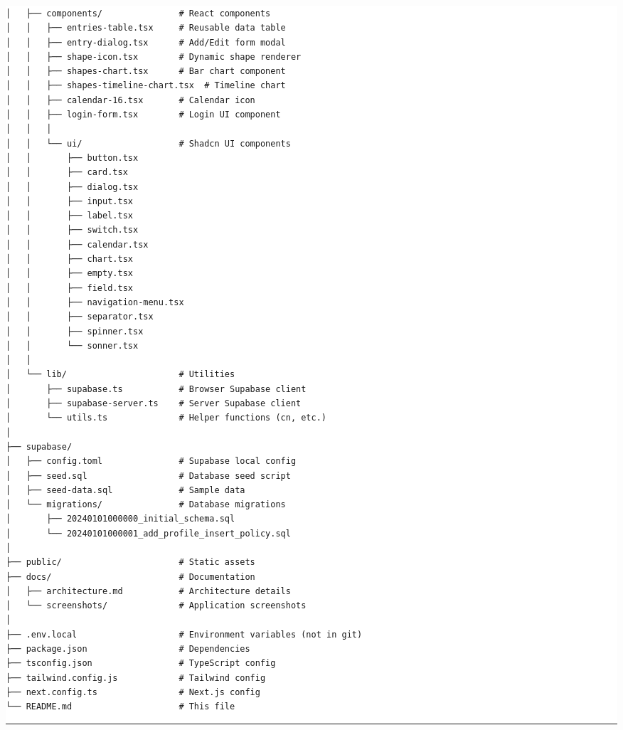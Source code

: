 ```
│   ├── components/               # React components
│   │   ├── entries-table.tsx     # Reusable data table
│   │   ├── entry-dialog.tsx      # Add/Edit form modal
│   │   ├── shape-icon.tsx        # Dynamic shape renderer
│   │   ├── shapes-chart.tsx      # Bar chart component
│   │   ├── shapes-timeline-chart.tsx  # Timeline chart
│   │   ├── calendar-16.tsx       # Calendar icon
│   │   ├── login-form.tsx        # Login UI component
│   │   │
│   │   └── ui/                   # Shadcn UI components
│   │       ├── button.tsx
│   │       ├── card.tsx
│   │       ├── dialog.tsx
│   │       ├── input.tsx
│   │       ├── label.tsx
│   │       ├── switch.tsx
│   │       ├── calendar.tsx
│   │       ├── chart.tsx
│   │       ├── empty.tsx
│   │       ├── field.tsx
│   │       ├── navigation-menu.tsx
│   │       ├── separator.tsx
│   │       ├── spinner.tsx
│   │       └── sonner.tsx
│   │
│   └── lib/                      # Utilities
│       ├── supabase.ts           # Browser Supabase client
│       ├── supabase-server.ts    # Server Supabase client
│       └── utils.ts              # Helper functions (cn, etc.)
│
├── supabase/
│   ├── config.toml               # Supabase local config
│   ├── seed.sql                  # Database seed script
│   ├── seed-data.sql             # Sample data
│   └── migrations/               # Database migrations
│       ├── 20240101000000_initial_schema.sql
│       └── 20240101000001_add_profile_insert_policy.sql
│
├── public/                       # Static assets
├── docs/                         # Documentation
│   ├── architecture.md           # Architecture details
│   └── screenshots/              # Application screenshots
│
├── .env.local                    # Environment variables (not in git)
├── package.json                  # Dependencies
├── tsconfig.json                 # TypeScript config
├── tailwind.config.js            # Tailwind config
├── next.config.ts                # Next.js config
└── README.md                     # This file
```

---